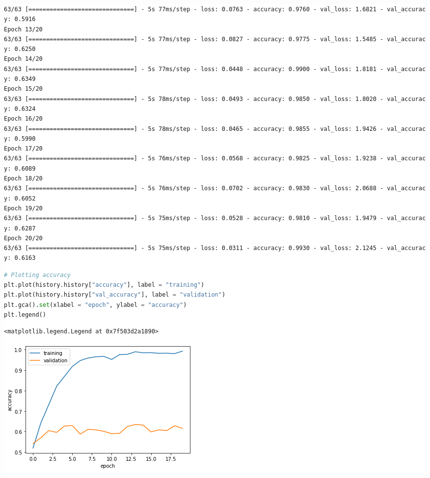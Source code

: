     63/63 [==============================] - 5s 77ms/step - loss: 0.0763 - accuracy: 0.9760 - val_loss: 1.6821 - val_accuracy: 0.5916
    Epoch 13/20
    63/63 [==============================] - 5s 77ms/step - loss: 0.0827 - accuracy: 0.9775 - val_loss: 1.5485 - val_accuracy: 0.6250
    Epoch 14/20
    63/63 [==============================] - 5s 77ms/step - loss: 0.0448 - accuracy: 0.9900 - val_loss: 1.8181 - val_accuracy: 0.6349
    Epoch 15/20
    63/63 [==============================] - 5s 78ms/step - loss: 0.0493 - accuracy: 0.9850 - val_loss: 1.8020 - val_accuracy: 0.6324
    Epoch 16/20
    63/63 [==============================] - 5s 78ms/step - loss: 0.0465 - accuracy: 0.9855 - val_loss: 1.9426 - val_accuracy: 0.5990
    Epoch 17/20
    63/63 [==============================] - 5s 76ms/step - loss: 0.0568 - accuracy: 0.9825 - val_loss: 1.9238 - val_accuracy: 0.6089
    Epoch 18/20
    63/63 [==============================] - 5s 76ms/step - loss: 0.0702 - accuracy: 0.9830 - val_loss: 2.0688 - val_accuracy: 0.6052
    Epoch 19/20
    63/63 [==============================] - 5s 75ms/step - loss: 0.0528 - accuracy: 0.9810 - val_loss: 1.9479 - val_accuracy: 0.6287
    Epoch 20/20
    63/63 [==============================] - 5s 75ms/step - loss: 0.0311 - accuracy: 0.9930 - val_loss: 2.1245 - val_accuracy: 0.6163



```python
# Plotting accuracy
plt.plot(history.history["accuracy"], label = "training")
plt.plot(history.history["val_accuracy"], label = "validation")
plt.gca().set(xlabel = "epoch", ylabel = "accuracy")
plt.legend()
```




    <matplotlib.legend.Legend at 0x7f503d2a1890>




    
![png](image_classification_hw_files/image_classification_hw_15_1.png)
    